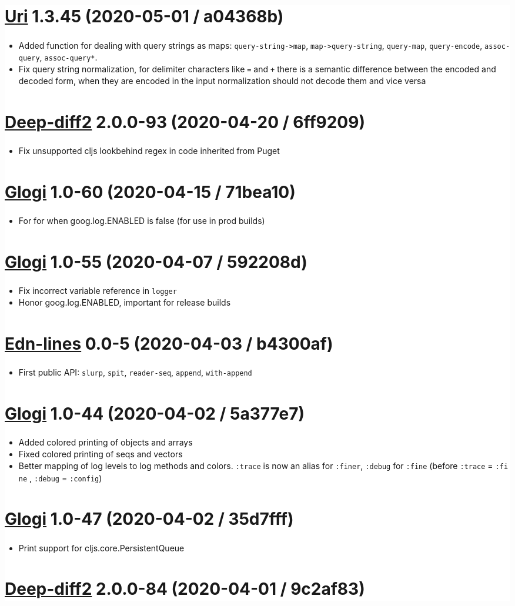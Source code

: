 # [Uri](https://github.com/lambadisland/uri) 1.3.45 (2020-05-01 / a04368b)

-  Added function for dealing with query strings as maps: `query-string->map`,
  `map->query-string`, `query-map`, `query-encode`, `assoc-query`,
  `assoc-query*`.
-  Fix query string normalization, for delimiter characters like `=` and `+`
  there is a semantic difference between the encoded and decoded form, when they
  are encoded in the input normalization should not decode them and vice versa

# [Deep-diff2](https://github.com/lambadisland/deep-diff2) 2.0.0-93 (2020-04-20 / 6ff9209)

-  Fix unsupported cljs lookbehind regex in code inherited from Puget

# [Glogi](https://github.com/lambadisland/glogi) 1.0-60 (2020-04-15 / 71bea10)

-  For for when goog.log.ENABLED is false (for use in prod builds)

# [Glogi](https://github.com/lambadisland/glogi) 1.0-55 (2020-04-07 / 592208d)

-  Fix incorrect variable reference in `logger`
-  Honor goog.log.ENABLED, important for release builds

# [Edn-lines](https://github.com/lambadisland/edn-lines) 0.0-5 (2020-04-03 / b4300af)

-  First public API: `slurp`, `spit`, `reader-seq`, `append`, `with-append`

# [Glogi](https://github.com/lambadisland/glogi) 1.0-44 (2020-04-02 / 5a377e7)

-  Added colored printing of objects and arrays
-  Fixed colored printing of seqs and vectors
-  Better mapping of log levels to log methods and colors. `:trace` is now an
  alias for `:finer`, `:debug` for `:fine` (before `:trace` = `:fine` , `:debug`
  = `:config`)

# [Glogi](https://github.com/lambadisland/glogi) 1.0-47 (2020-04-02 / 35d7fff)

-  Print support for cljs.core.PersistentQueue

# [Deep-diff2](https://github.com/lambadisland/deep-diff2) 2.0.0-84 (2020-04-01 / 9c2af83)
